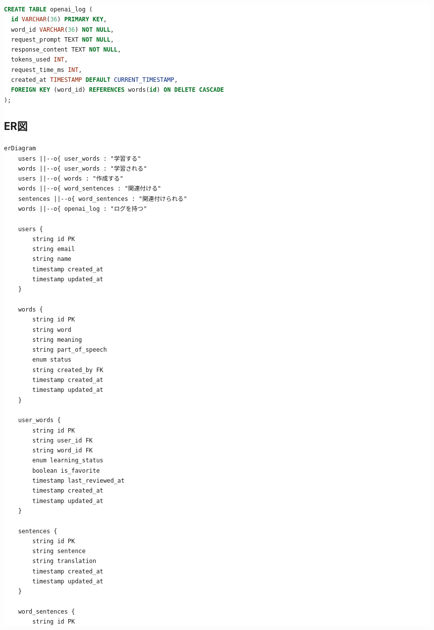 ```sql
CREATE TABLE openai_log (
  id VARCHAR(36) PRIMARY KEY,
  word_id VARCHAR(36) NOT NULL,
  request_prompt TEXT NOT NULL,
  response_content TEXT NOT NULL,
  tokens_used INT,
  request_time_ms INT,
  created_at TIMESTAMP DEFAULT CURRENT_TIMESTAMP,
  FOREIGN KEY (word_id) REFERENCES words(id) ON DELETE CASCADE
);
```

## ER図

```mermaid
erDiagram
    users ||--o{ user_words : "学習する"
    words ||--o{ user_words : "学習される"
    users ||--o{ words : "作成する"
    words ||--o{ word_sentences : "関連付ける"
    sentences ||--o{ word_sentences : "関連付けられる"
    words ||--o{ openai_log : "ログを持つ"
    
    users {
        string id PK
        string email
        string name
        timestamp created_at
        timestamp updated_at
    }
    
    words {
        string id PK
        string word
        string meaning
        string part_of_speech
        enum status
        string created_by FK
        timestamp created_at
        timestamp updated_at
    }
    
    user_words {
        string id PK
        string user_id FK
        string word_id FK
        enum learning_status
        boolean is_favorite
        timestamp last_reviewed_at
        timestamp created_at
        timestamp updated_at
    }
    
    sentences {
        string id PK
        string sentence
        string translation
        timestamp created_at
        timestamp updated_at
    }
    
    word_sentences {
        string id PK
```